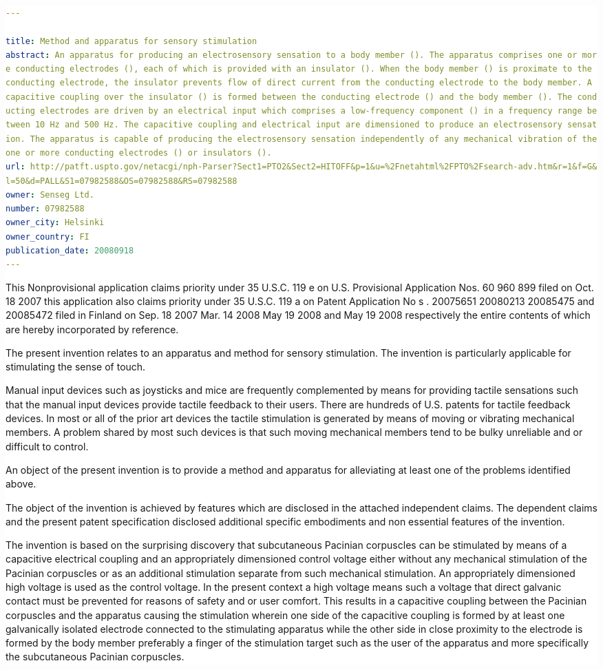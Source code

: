 ```yaml
---

title: Method and apparatus for sensory stimulation
abstract: An apparatus for producing an electrosensory sensation to a body member (). The apparatus comprises one or more conducting electrodes (), each of which is provided with an insulator (). When the body member () is proximate to the conducting electrode, the insulator prevents flow of direct current from the conducting electrode to the body member. A capacitive coupling over the insulator () is formed between the conducting electrode () and the body member (). The conducting electrodes are driven by an electrical input which comprises a low-frequency component () in a frequency range between 10 Hz and 500 Hz. The capacitive coupling and electrical input are dimensioned to produce an electrosensory sensation. The apparatus is capable of producing the electrosensory sensation independently of any mechanical vibration of the one or more conducting electrodes () or insulators ().
url: http://patft.uspto.gov/netacgi/nph-Parser?Sect1=PTO2&Sect2=HITOFF&p=1&u=%2Fnetahtml%2FPTO%2Fsearch-adv.htm&r=1&f=G&l=50&d=PALL&S1=07982588&OS=07982588&RS=07982588
owner: Senseg Ltd.
number: 07982588
owner_city: Helsinki
owner_country: FI
publication_date: 20080918
---
```

This Nonprovisional application claims priority under 35 U.S.C. 119 e on U.S. Provisional Application Nos. 60 960 899 filed on Oct. 18 2007 this application also claims priority under 35 U.S.C. 119 a on Patent Application No s . 20075651 20080213 20085475 and 20085472 filed in Finland on Sep. 18 2007 Mar. 14 2008 May 19 2008 and May 19 2008 respectively the entire contents of which are hereby incorporated by reference.

The present invention relates to an apparatus and method for sensory stimulation. The invention is particularly applicable for stimulating the sense of touch.

Manual input devices such as joysticks and mice are frequently complemented by means for providing tactile sensations such that the manual input devices provide tactile feedback to their users. There are hundreds of U.S. patents for tactile feedback devices. In most or all of the prior art devices the tactile stimulation is generated by means of moving or vibrating mechanical members. A problem shared by most such devices is that such moving mechanical members tend to be bulky unreliable and or difficult to control.

An object of the present invention is to provide a method and apparatus for alleviating at least one of the problems identified above.

The object of the invention is achieved by features which are disclosed in the attached independent claims. The dependent claims and the present patent specification disclosed additional specific embodiments and non essential features of the invention.

The invention is based on the surprising discovery that subcutaneous Pacinian corpuscles can be stimulated by means of a capacitive electrical coupling and an appropriately dimensioned control voltage either without any mechanical stimulation of the Pacinian corpuscles or as an additional stimulation separate from such mechanical stimulation. An appropriately dimensioned high voltage is used as the control voltage. In the present context a high voltage means such a voltage that direct galvanic contact must be prevented for reasons of safety and or user comfort. This results in a capacitive coupling between the Pacinian corpuscles and the apparatus causing the stimulation wherein one side of the capacitive coupling is formed by at least one galvanically isolated electrode connected to the stimulating apparatus while the other side in close proximity to the electrode is formed by the body member preferably a finger of the stimulation target such as the user of the apparatus and more specifically the subcutaneous Pacinian corpuscles.
